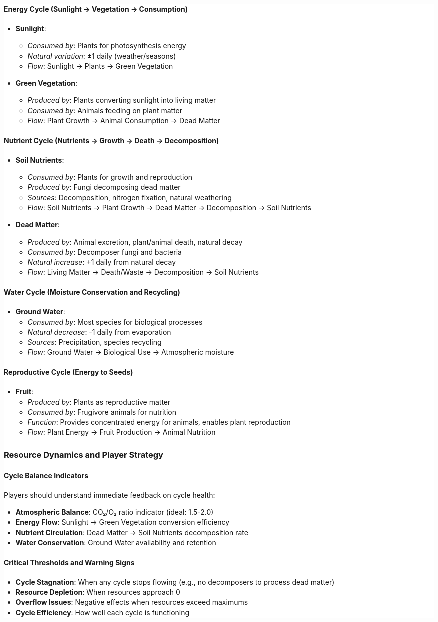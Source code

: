 #### **Energy Cycle** (Sunlight → Vegetation → Consumption)
- **Sunlight**:
  - *Consumed by*: Plants for photosynthesis energy
  - *Natural variation*: ±1 daily (weather/seasons)
  - *Flow*: Sunlight → Plants → Green Vegetation

- **Green Vegetation**:
  - *Produced by*: Plants converting sunlight into living matter
  - *Consumed by*: Animals feeding on plant matter
  - *Flow*: Plant Growth → Animal Consumption → Dead Matter

#### **Nutrient Cycle** (Nutrients → Growth → Death → Decomposition)
- **Soil Nutrients**:
  - *Consumed by*: Plants for growth and reproduction
  - *Produced by*: Fungi decomposing dead matter
  - *Sources*: Decomposition, nitrogen fixation, natural weathering
  - *Flow*: Soil Nutrients → Plant Growth → Dead Matter → Decomposition → Soil Nutrients

- **Dead Matter**:
  - *Produced by*: Animal excretion, plant/animal death, natural decay
  - *Consumed by*: Decomposer fungi and bacteria
  - *Natural increase*: +1 daily from natural decay
  - *Flow*: Living Matter → Death/Waste → Decomposition → Soil Nutrients

#### **Water Cycle** (Moisture Conservation and Recycling)
- **Ground Water**:
  - *Consumed by*: Most species for biological processes
  - *Natural decrease*: -1 daily from evaporation
  - *Sources*: Precipitation, species recycling
  - *Flow*: Ground Water → Biological Use → Atmospheric moisture

#### **Reproductive Cycle** (Energy to Seeds)
- **Fruit**:
  - *Produced by*: Plants as reproductive matter
  - *Consumed by*: Frugivore animals for nutrition
  - *Function*: Provides concentrated energy for animals, enables plant reproduction
  - *Flow*: Plant Energy → Fruit Production → Animal Nutrition

### Resource Dynamics and Player Strategy

#### **Cycle Balance Indicators**
Players should understand immediate feedback on cycle health:

- **Atmospheric Balance**: CO₂/O₂ ratio indicator (ideal: 1.5-2.0)
- **Energy Flow**: Sunlight → Green Vegetation conversion efficiency
- **Nutrient Circulation**: Dead Matter → Soil Nutrients decomposition rate
- **Water Conservation**: Ground Water availability and retention

#### **Critical Thresholds and Warning Signs**
- **Cycle Stagnation**: When any cycle stops flowing (e.g., no decomposers to process dead matter)
- **Resource Depletion**: When resources approach 0
- **Overflow Issues**: Negative effects when resources exceed maximums
- **Cycle Efficiency**: How well each cycle is functioning
